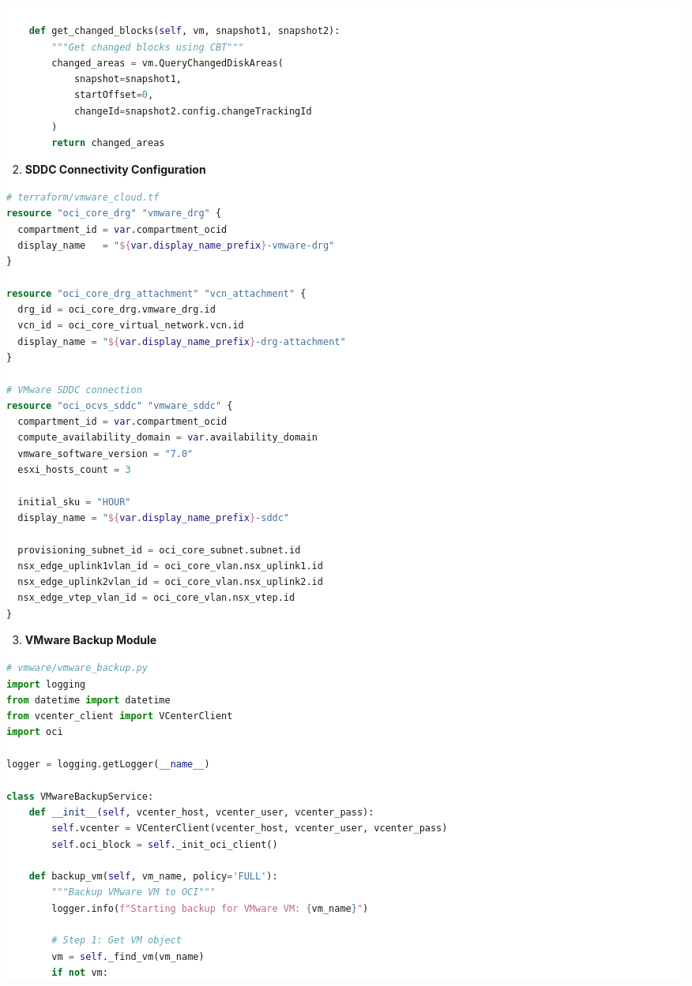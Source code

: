 ```python
    
    def get_changed_blocks(self, vm, snapshot1, snapshot2):
        """Get changed blocks using CBT"""
        changed_areas = vm.QueryChangedDiskAreas(
            snapshot=snapshot1,
            startOffset=0,
            changeId=snapshot2.config.changeTrackingId
        )
        return changed_areas
```

2. **SDDC Connectivity Configuration**
```terraform
# terraform/vmware_cloud.tf
resource "oci_core_drg" "vmware_drg" {
  compartment_id = var.compartment_ocid
  display_name   = "${var.display_name_prefix}-vmware-drg"
}

resource "oci_core_drg_attachment" "vcn_attachment" {
  drg_id = oci_core_drg.vmware_drg.id
  vcn_id = oci_core_virtual_network.vcn.id
  display_name = "${var.display_name_prefix}-drg-attachment"
}

# VMware SDDC connection
resource "oci_ocvs_sddc" "vmware_sddc" {
  compartment_id = var.compartment_ocid
  compute_availability_domain = var.availability_domain
  vmware_software_version = "7.0"
  esxi_hosts_count = 3
  
  initial_sku = "HOUR"
  display_name = "${var.display_name_prefix}-sddc"
  
  provisioning_subnet_id = oci_core_subnet.subnet.id
  nsx_edge_uplink1vlan_id = oci_core_vlan.nsx_uplink1.id
  nsx_edge_uplink2vlan_id = oci_core_vlan.nsx_uplink2.id
  nsx_edge_vtep_vlan_id = oci_core_vlan.nsx_vtep.id
}
```

3. **VMware Backup Module**
```python
# vmware/vmware_backup.py
import logging
from datetime import datetime
from vcenter_client import VCenterClient
import oci

logger = logging.getLogger(__name__)

class VMwareBackupService:
    def __init__(self, vcenter_host, vcenter_user, vcenter_pass):
        self.vcenter = VCenterClient(vcenter_host, vcenter_user, vcenter_pass)
        self.oci_block = self._init_oci_client()
    
    def backup_vm(self, vm_name, policy='FULL'):
        """Backup VMware VM to OCI"""
        logger.info(f"Starting backup for VMware VM: {vm_name}")
        
        # Step 1: Get VM object
        vm = self._find_vm(vm_name)
        if not vm:
```